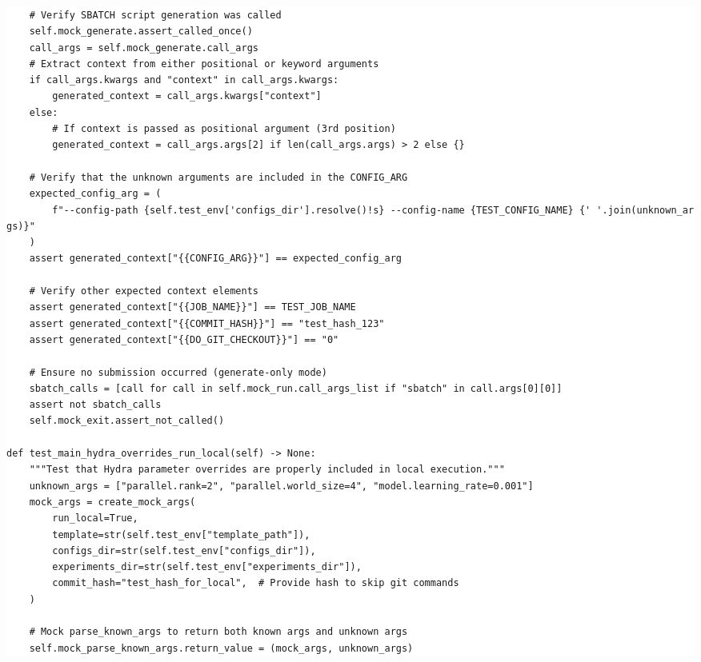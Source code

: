         # Verify SBATCH script generation was called
        self.mock_generate.assert_called_once()
        call_args = self.mock_generate.call_args
        # Extract context from either positional or keyword arguments
        if call_args.kwargs and "context" in call_args.kwargs:
            generated_context = call_args.kwargs["context"]
        else:
            # If context is passed as positional argument (3rd position)
            generated_context = call_args.args[2] if len(call_args.args) > 2 else {}

        # Verify that the unknown arguments are included in the CONFIG_ARG
        expected_config_arg = (
            f"--config-path {self.test_env['configs_dir'].resolve()!s} --config-name {TEST_CONFIG_NAME} {' '.join(unknown_args)}"
        )
        assert generated_context["{{CONFIG_ARG}}"] == expected_config_arg

        # Verify other expected context elements
        assert generated_context["{{JOB_NAME}}"] == TEST_JOB_NAME
        assert generated_context["{{COMMIT_HASH}}"] == "test_hash_123"
        assert generated_context["{{DO_GIT_CHECKOUT}}"] == "0"

        # Ensure no submission occurred (generate-only mode)
        sbatch_calls = [call for call in self.mock_run.call_args_list if "sbatch" in call.args[0][0]]
        assert not sbatch_calls
        self.mock_exit.assert_not_called()

    def test_main_hydra_overrides_run_local(self) -> None:
        """Test that Hydra parameter overrides are properly included in local execution."""
        unknown_args = ["parallel.rank=2", "parallel.world_size=4", "model.learning_rate=0.001"]
        mock_args = create_mock_args(
            run_local=True,
            template=str(self.test_env["template_path"]),
            configs_dir=str(self.test_env["configs_dir"]),
            experiments_dir=str(self.test_env["experiments_dir"]),
            commit_hash="test_hash_for_local",  # Provide hash to skip git commands
        )

        # Mock parse_known_args to return both known args and unknown args
        self.mock_parse_known_args.return_value = (mock_args, unknown_args)
